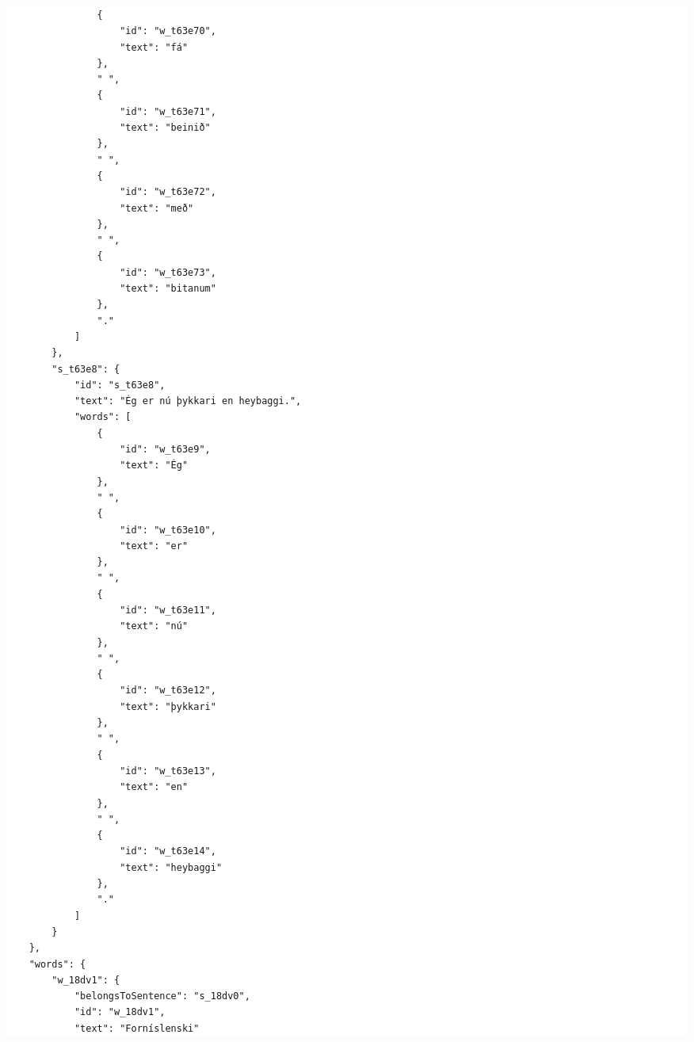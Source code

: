                     {
                        "id": "w_t63e70",
                        "text": "fá"
                    },
                    " ",
                    {
                        "id": "w_t63e71",
                        "text": "beinið"
                    },
                    " ",
                    {
                        "id": "w_t63e72",
                        "text": "með"
                    },
                    " ",
                    {
                        "id": "w_t63e73",
                        "text": "bitanum"
                    },
                    "."
                ]
            },
            "s_t63e8": {
                "id": "s_t63e8",
                "text": "Ég er nú þykkari en heybaggi.",
                "words": [
                    {
                        "id": "w_t63e9",
                        "text": "Ég"
                    },
                    " ",
                    {
                        "id": "w_t63e10",
                        "text": "er"
                    },
                    " ",
                    {
                        "id": "w_t63e11",
                        "text": "nú"
                    },
                    " ",
                    {
                        "id": "w_t63e12",
                        "text": "þykkari"
                    },
                    " ",
                    {
                        "id": "w_t63e13",
                        "text": "en"
                    },
                    " ",
                    {
                        "id": "w_t63e14",
                        "text": "heybaggi"
                    },
                    "."
                ]
            }
        },
        "words": {
            "w_18dv1": {
                "belongsToSentence": "s_18dv0",
                "id": "w_18dv1",
                "text": "Forníslenski"
